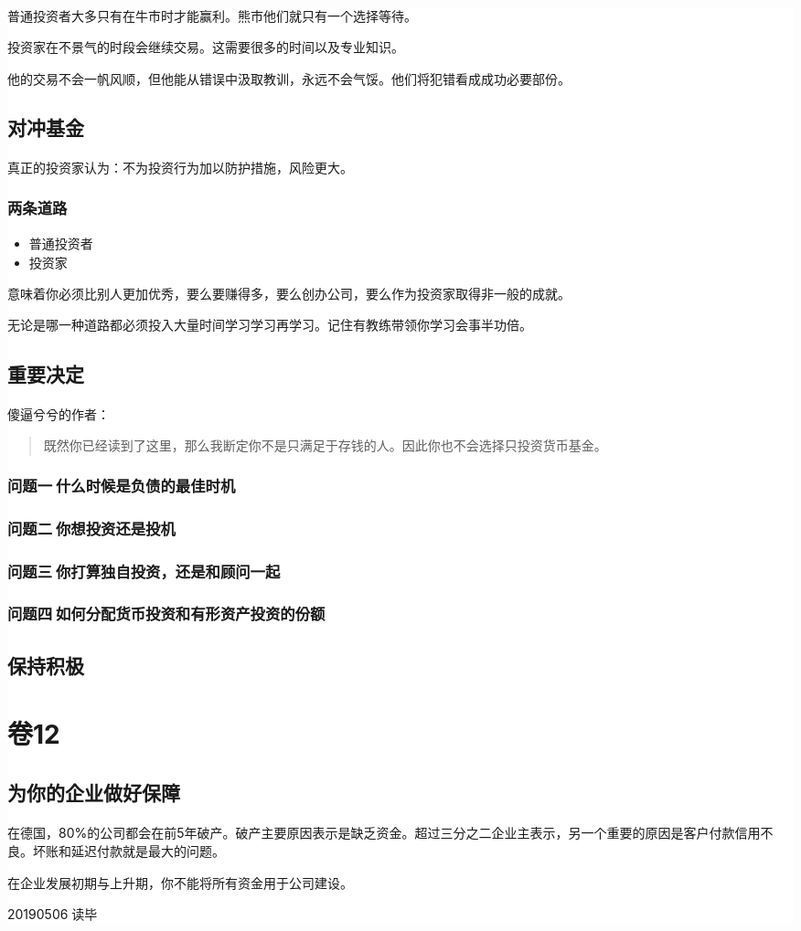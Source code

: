 普通投资者大多只有在牛市时才能赢利。熊市他们就只有一个选择等待。

投资家在不景气的时段会继续交易。这需要很多的时间以及专业知识。

他的交易不会一帆风顺，但他能从错误中汲取教训，永远不会气馁。他们将犯错看成成功必要部份。

## 对冲基金

真正的投资家认为：不为投资行为加以防护措施，风险更大。

### 两条道路

- 普通投资者
- 投资家

意味着你必须比别人更加优秀，要么要赚得多，要么创办公司，要么作为投资家取得非一般的成就。

无论是哪一种道路都必须投入大量时间学习学习再学习。记住有教练带领你学习会事半功倍。

## 重要决定

傻逼兮兮的作者：

> 既然你已经读到了这里，那么我断定你不是只满足于存钱的人。因此你也不会选择只投资货币基金。

### 问题一 什么时候是负债的最佳时机

### 问题二 你想投资还是投机

### 问题三 你打算独自投资，还是和顾问一起

### 问题四 如何分配货币投资和有形资产投资的份额

## 保持积极

# 卷12

## 为你的企业做好保障

在德国，80%的公司都会在前5年破产。破产主要原因表示是缺乏资金。超过三分之二企业主表示，另一个重要的原因是客户付款信用不良。坏账和延迟付款就是最大的问题。

在企业发展初期与上升期，你不能将所有资金用于公司建设。



20190506 读毕